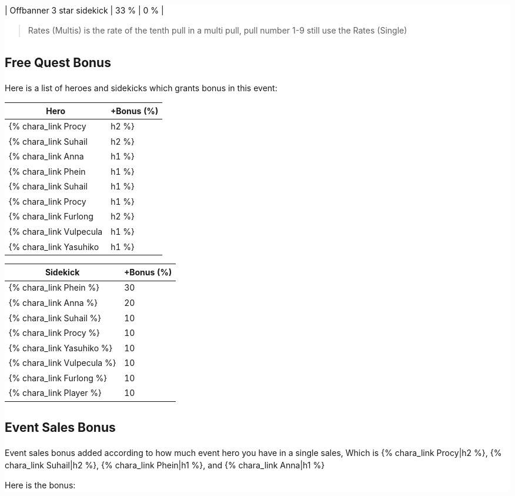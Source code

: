 | Offbanner 3 star sidekick                                | 33 %             | 0 %              |

>Rates (Multis) is the rate of the tenth pull in a multi pull, pull number 1-9 still use the Rates (Single)

## Free Quest Bonus

Here is a list of heroes and sidekicks which grants bonus in this event:

| Hero | +Bonus (%)|
|------------|--------------|
| {% chara_link Procy|h2 %} | 40 |
| {% chara_link Suhail|h2 %}  | 40 |
| {% chara_link Anna|h1 %}  | 30 |
| {% chara_link Phein|h1 %}  | 30 |
| {% chara_link Suhail|h1 %} | 20 |
| {% chara_link Procy|h1 %}  | 10 |
| {% chara_link Furlong|h2 %} | 20 | 
| {% chara_link Vulpecula|h1 %} | 20 | 
| {% chara_link Yasuhiko|h1 %} | 10 | 

| Sidekick | +Bonus (%) |
|-------------|---------------|
| {% chara_link Phein %} | 30 | 
| {% chara_link Anna %}  | 20 | 
| {% chara_link Suhail %}  | 10 | 
| {% chara_link Procy %}  | 10 | 
| {% chara_link Yasuhiko %}  | 10 | 
| {% chara_link Vulpecula %}  | 10 | 
| {% chara_link Furlong %}  | 10 | 
| {% chara_link Player %} | 10 | 

## Event Sales Bonus

Event sales bonus added according to how much event hero you have in a single sales, Which is
{% chara_link Procy|h2 %}, {% chara_link Suhail|h2 %}, {% chara_link Phein|h1 %}, and {% chara_link Anna|h1 %}

Here is the bonus:
